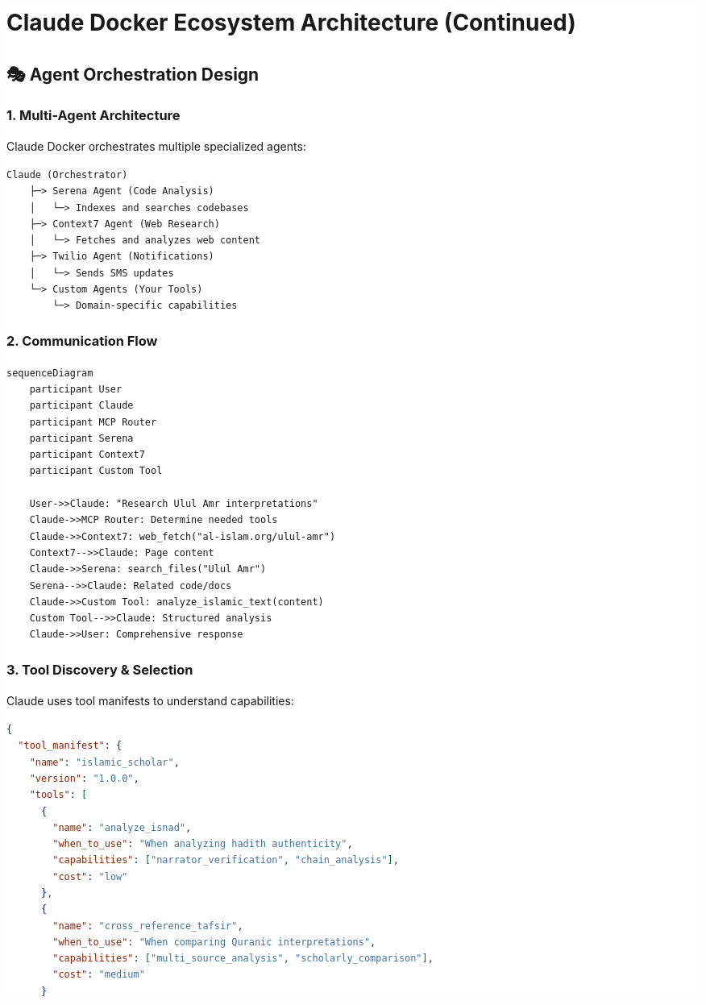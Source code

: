# Claude Docker Ecosystem Architecture (Continued)

## 🎭 Agent Orchestration Design

### 1. **Multi-Agent Architecture**

Claude Docker orchestrates multiple specialized agents:

```
Claude (Orchestrator)
    ├─> Serena Agent (Code Analysis)
    │   └─> Indexes and searches codebases
    ├─> Context7 Agent (Web Research)
    │   └─> Fetches and analyzes web content
    ├─> Twilio Agent (Notifications)
    │   └─> Sends SMS updates
    └─> Custom Agents (Your Tools)
        └─> Domain-specific capabilities
```

### 2. **Communication Flow**

```mermaid
sequenceDiagram
    participant User
    participant Claude
    participant MCP Router
    participant Serena
    participant Context7
    participant Custom Tool
    
    User->>Claude: "Research Ulul Amr interpretations"
    Claude->>MCP Router: Determine needed tools
    Claude->>Context7: web_fetch("al-islam.org/ulul-amr")
    Context7-->>Claude: Page content
    Claude->>Serena: search_files("Ulul Amr")
    Serena-->>Claude: Related code/docs
    Claude->>Custom Tool: analyze_islamic_text(content)
    Custom Tool-->>Claude: Structured analysis
    Claude->>User: Comprehensive response
```

### 3. **Tool Discovery & Selection**

Claude uses tool manifests to understand capabilities:

```json
{
  "tool_manifest": {
    "name": "islamic_scholar",
    "version": "1.0.0",
    "tools": [
      {
        "name": "analyze_isnad",
        "when_to_use": "When analyzing hadith authenticity",
        "capabilities": ["narrator_verification", "chain_analysis"],
        "cost": "low"
      },
      {
        "name": "cross_reference_tafsir",
        "when_to_use": "When comparing Quranic interpretations",
        "capabilities": ["multi_source_analysis", "scholarly_comparison"],
        "cost": "medium"
      }
```